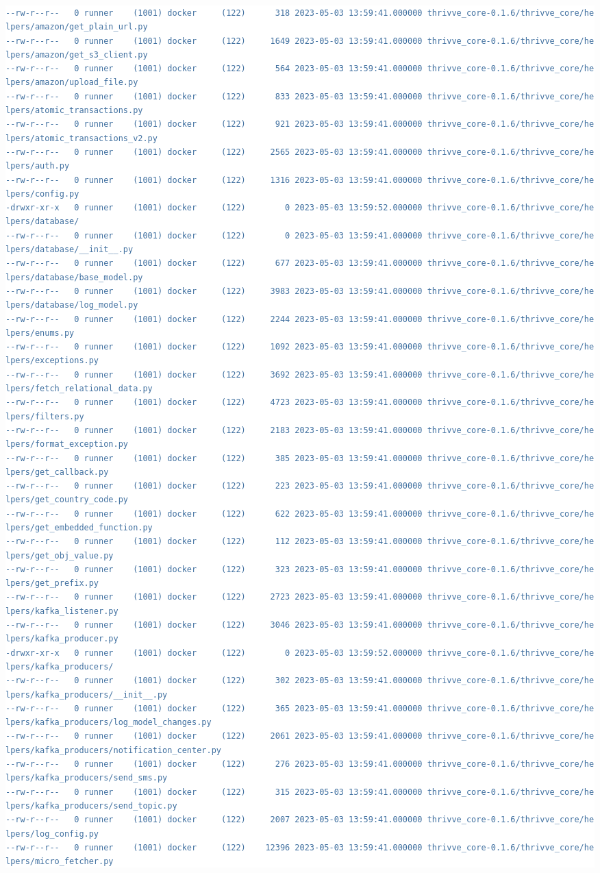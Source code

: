 ```diff
--rw-r--r--   0 runner    (1001) docker     (122)      318 2023-05-03 13:59:41.000000 thrivve_core-0.1.6/thrivve_core/helpers/amazon/get_plain_url.py
--rw-r--r--   0 runner    (1001) docker     (122)     1649 2023-05-03 13:59:41.000000 thrivve_core-0.1.6/thrivve_core/helpers/amazon/get_s3_client.py
--rw-r--r--   0 runner    (1001) docker     (122)      564 2023-05-03 13:59:41.000000 thrivve_core-0.1.6/thrivve_core/helpers/amazon/upload_file.py
--rw-r--r--   0 runner    (1001) docker     (122)      833 2023-05-03 13:59:41.000000 thrivve_core-0.1.6/thrivve_core/helpers/atomic_transactions.py
--rw-r--r--   0 runner    (1001) docker     (122)      921 2023-05-03 13:59:41.000000 thrivve_core-0.1.6/thrivve_core/helpers/atomic_transactions_v2.py
--rw-r--r--   0 runner    (1001) docker     (122)     2565 2023-05-03 13:59:41.000000 thrivve_core-0.1.6/thrivve_core/helpers/auth.py
--rw-r--r--   0 runner    (1001) docker     (122)     1316 2023-05-03 13:59:41.000000 thrivve_core-0.1.6/thrivve_core/helpers/config.py
-drwxr-xr-x   0 runner    (1001) docker     (122)        0 2023-05-03 13:59:52.000000 thrivve_core-0.1.6/thrivve_core/helpers/database/
--rw-r--r--   0 runner    (1001) docker     (122)        0 2023-05-03 13:59:41.000000 thrivve_core-0.1.6/thrivve_core/helpers/database/__init__.py
--rw-r--r--   0 runner    (1001) docker     (122)      677 2023-05-03 13:59:41.000000 thrivve_core-0.1.6/thrivve_core/helpers/database/base_model.py
--rw-r--r--   0 runner    (1001) docker     (122)     3983 2023-05-03 13:59:41.000000 thrivve_core-0.1.6/thrivve_core/helpers/database/log_model.py
--rw-r--r--   0 runner    (1001) docker     (122)     2244 2023-05-03 13:59:41.000000 thrivve_core-0.1.6/thrivve_core/helpers/enums.py
--rw-r--r--   0 runner    (1001) docker     (122)     1092 2023-05-03 13:59:41.000000 thrivve_core-0.1.6/thrivve_core/helpers/exceptions.py
--rw-r--r--   0 runner    (1001) docker     (122)     3692 2023-05-03 13:59:41.000000 thrivve_core-0.1.6/thrivve_core/helpers/fetch_relational_data.py
--rw-r--r--   0 runner    (1001) docker     (122)     4723 2023-05-03 13:59:41.000000 thrivve_core-0.1.6/thrivve_core/helpers/filters.py
--rw-r--r--   0 runner    (1001) docker     (122)     2183 2023-05-03 13:59:41.000000 thrivve_core-0.1.6/thrivve_core/helpers/format_exception.py
--rw-r--r--   0 runner    (1001) docker     (122)      385 2023-05-03 13:59:41.000000 thrivve_core-0.1.6/thrivve_core/helpers/get_callback.py
--rw-r--r--   0 runner    (1001) docker     (122)      223 2023-05-03 13:59:41.000000 thrivve_core-0.1.6/thrivve_core/helpers/get_country_code.py
--rw-r--r--   0 runner    (1001) docker     (122)      622 2023-05-03 13:59:41.000000 thrivve_core-0.1.6/thrivve_core/helpers/get_embedded_function.py
--rw-r--r--   0 runner    (1001) docker     (122)      112 2023-05-03 13:59:41.000000 thrivve_core-0.1.6/thrivve_core/helpers/get_obj_value.py
--rw-r--r--   0 runner    (1001) docker     (122)      323 2023-05-03 13:59:41.000000 thrivve_core-0.1.6/thrivve_core/helpers/get_prefix.py
--rw-r--r--   0 runner    (1001) docker     (122)     2723 2023-05-03 13:59:41.000000 thrivve_core-0.1.6/thrivve_core/helpers/kafka_listener.py
--rw-r--r--   0 runner    (1001) docker     (122)     3046 2023-05-03 13:59:41.000000 thrivve_core-0.1.6/thrivve_core/helpers/kafka_producer.py
-drwxr-xr-x   0 runner    (1001) docker     (122)        0 2023-05-03 13:59:52.000000 thrivve_core-0.1.6/thrivve_core/helpers/kafka_producers/
--rw-r--r--   0 runner    (1001) docker     (122)      302 2023-05-03 13:59:41.000000 thrivve_core-0.1.6/thrivve_core/helpers/kafka_producers/__init__.py
--rw-r--r--   0 runner    (1001) docker     (122)      365 2023-05-03 13:59:41.000000 thrivve_core-0.1.6/thrivve_core/helpers/kafka_producers/log_model_changes.py
--rw-r--r--   0 runner    (1001) docker     (122)     2061 2023-05-03 13:59:41.000000 thrivve_core-0.1.6/thrivve_core/helpers/kafka_producers/notification_center.py
--rw-r--r--   0 runner    (1001) docker     (122)      276 2023-05-03 13:59:41.000000 thrivve_core-0.1.6/thrivve_core/helpers/kafka_producers/send_sms.py
--rw-r--r--   0 runner    (1001) docker     (122)      315 2023-05-03 13:59:41.000000 thrivve_core-0.1.6/thrivve_core/helpers/kafka_producers/send_topic.py
--rw-r--r--   0 runner    (1001) docker     (122)     2007 2023-05-03 13:59:41.000000 thrivve_core-0.1.6/thrivve_core/helpers/log_config.py
--rw-r--r--   0 runner    (1001) docker     (122)    12396 2023-05-03 13:59:41.000000 thrivve_core-0.1.6/thrivve_core/helpers/micro_fetcher.py
```